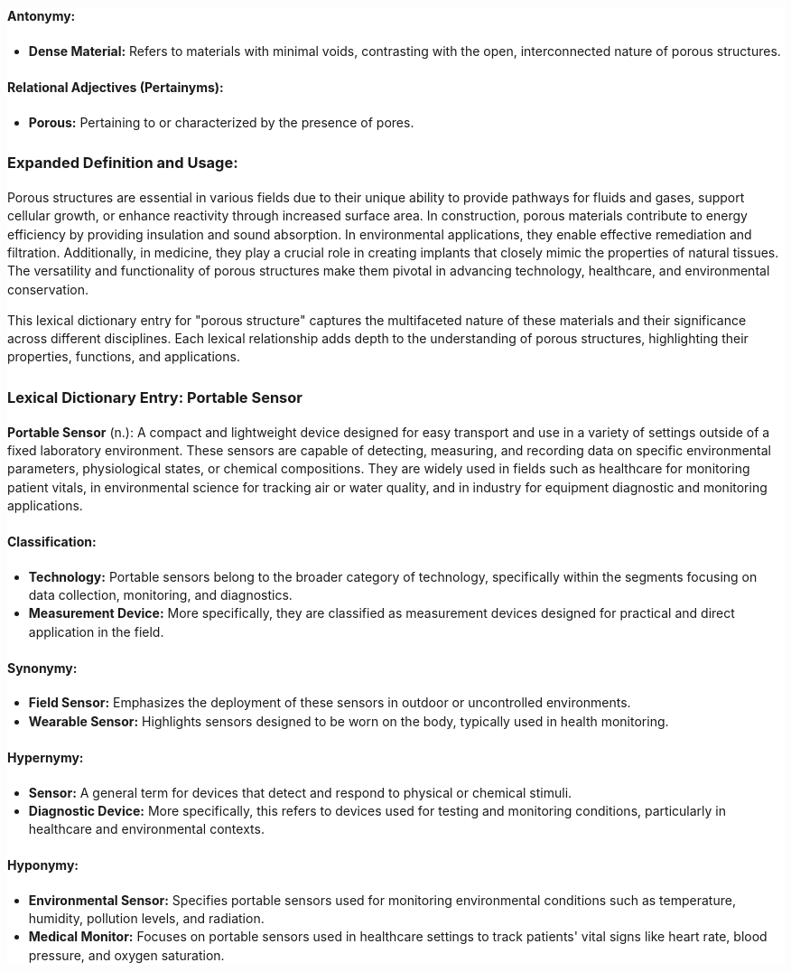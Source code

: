 #### Antonymy:
 - **Dense Material:** Refers to materials with minimal voids, contrasting with the open, interconnected nature of porous structures.

#### Relational Adjectives (Pertainyms):
 - **Porous:** Pertaining to or characterized by the presence of pores.

### Expanded Definition and Usage:
Porous structures are essential in various fields due to their unique ability to provide pathways for fluids and gases, support cellular growth, or enhance reactivity through increased surface area. In construction, porous materials contribute to energy efficiency by providing insulation and sound absorption. In environmental applications, they enable effective remediation and filtration. Additionally, in medicine, they play a crucial role in creating implants that closely mimic the properties of natural tissues. The versatility and functionality of porous structures make them pivotal in advancing technology, healthcare, and environmental conservation.

This lexical dictionary entry for "porous structure" captures the multifaceted nature of these materials and their significance across different disciplines. Each lexical relationship adds depth to the understanding of porous structures, highlighting their properties, functions, and applications.



### Lexical Dictionary Entry: Portable Sensor

**Portable Sensor** (n.): A compact and lightweight device designed for easy transport and use in a variety of settings outside of a fixed laboratory environment. These sensors are capable of detecting, measuring, and recording data on specific environmental parameters, physiological states, or chemical compositions. They are widely used in fields such as healthcare for monitoring patient vitals, in environmental science for tracking air or water quality, and in industry for equipment diagnostic and monitoring applications.

#### Classification:
 - **Technology:** Portable sensors belong to the broader category of technology, specifically within the segments focusing on data collection, monitoring, and diagnostics.
 - **Measurement Device:** More specifically, they are classified as measurement devices designed for practical and direct application in the field.

#### Synonymy:
 - **Field Sensor:** Emphasizes the deployment of these sensors in outdoor or uncontrolled environments.
 - **Wearable Sensor:** Highlights sensors designed to be worn on the body, typically used in health monitoring.

#### Hypernymy:
 - **Sensor:** A general term for devices that detect and respond to physical or chemical stimuli.
 - **Diagnostic Device:** More specifically, this refers to devices used for testing and monitoring conditions, particularly in healthcare and environmental contexts.

#### Hyponymy:
 - **Environmental Sensor:** Specifies portable sensors used for monitoring environmental conditions such as temperature, humidity, pollution levels, and radiation.
 - **Medical Monitor:** Focuses on portable sensors used in healthcare settings to track patients' vital signs like heart rate, blood pressure, and oxygen saturation.
